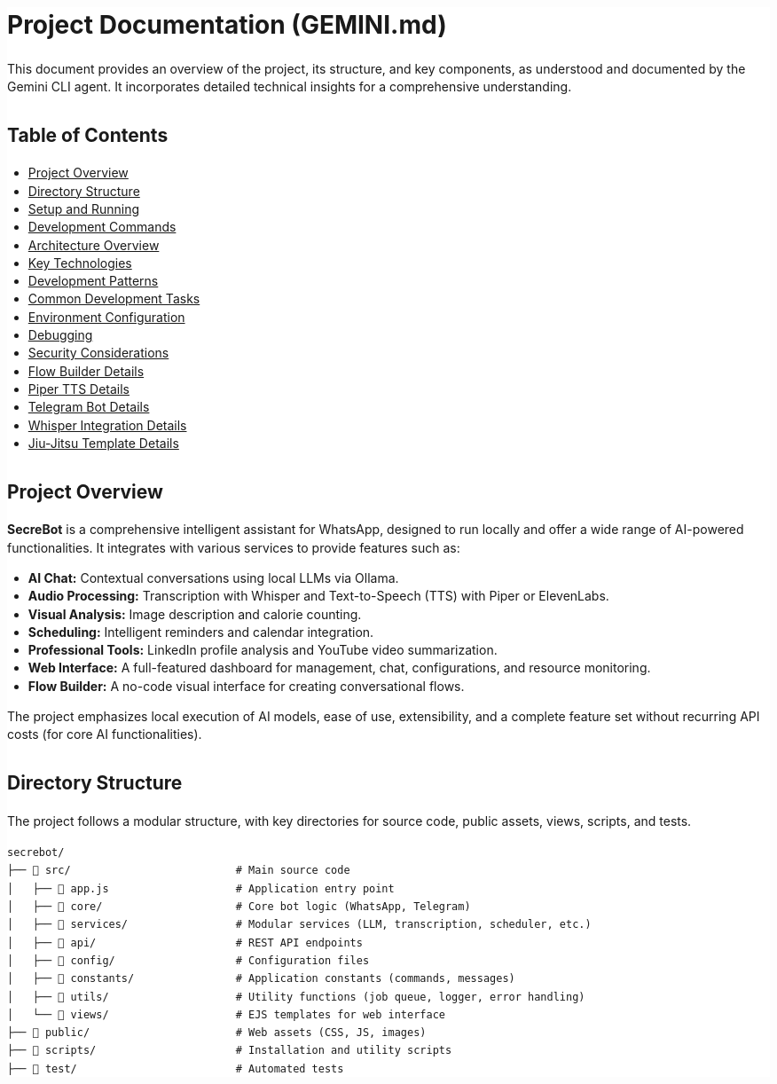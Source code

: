 # Project Documentation (GEMINI.md)

This document provides an overview of the project, its structure, and key components, as understood and documented by the Gemini CLI agent. It incorporates detailed technical insights for a comprehensive understanding.

## Table of Contents

- [Project Overview](#project-overview)
- [Directory Structure](#directory-structure)
- [Setup and Running](#setup-and-running)
- [Development Commands](#development-commands)
- [Architecture Overview](#architecture-overview)
- [Key Technologies](#key-technologies)
- [Development Patterns](#development-patterns)
- [Common Development Tasks](#common-development-tasks)
- [Environment Configuration](#environment-configuration)
- [Debugging](#debugging)
- [Security Considerations](#security-considerations)
- [Flow Builder Details](#flow-builder-details)
- [Piper TTS Details](#piper-tts-details)
- [Telegram Bot Details](#telegram-bot-details)
- [Whisper Integration Details](#whisper-integration-details)
- [Jiu-Jitsu Template Details](#jiu-jitsu-template-details)

## Project Overview

**SecreBot** is a comprehensive intelligent assistant for WhatsApp, designed to run locally and offer a wide range of AI-powered functionalities. It integrates with various services to provide features such as:

-   **AI Chat:** Contextual conversations using local LLMs via Ollama.
-   **Audio Processing:** Transcription with Whisper and Text-to-Speech (TTS) with Piper or ElevenLabs.
-   **Visual Analysis:** Image description and calorie counting.
-   **Scheduling:** Intelligent reminders and calendar integration.
-   **Professional Tools:** LinkedIn profile analysis and YouTube video summarization.
-   **Web Interface:** A full-featured dashboard for management, chat, configurations, and resource monitoring.
-   **Flow Builder:** A no-code visual interface for creating conversational flows.

The project emphasizes local execution of AI models, ease of use, extensibility, and a complete feature set without recurring API costs (for core AI functionalities).

## Directory Structure

The project follows a modular structure, with key directories for source code, public assets, views, scripts, and tests.

```
secrebot/
├── 📂 src/                          # Main source code
│   ├── 📄 app.js                    # Application entry point
│   ├── 📂 core/                     # Core bot logic (WhatsApp, Telegram)
│   ├── 📂 services/                 # Modular services (LLM, transcription, scheduler, etc.)
│   ├── 📂 api/                      # REST API endpoints
│   ├── 📂 config/                   # Configuration files
│   ├── 📂 constants/                # Application constants (commands, messages)
│   ├── 📂 utils/                    # Utility functions (job queue, logger, error handling)
│   └── 📂 views/                    # EJS templates for web interface
├── 📂 public/                       # Web assets (CSS, JS, images)
├── 📂 scripts/                      # Installation and utility scripts
├── 📂 test/                         # Automated tests
```